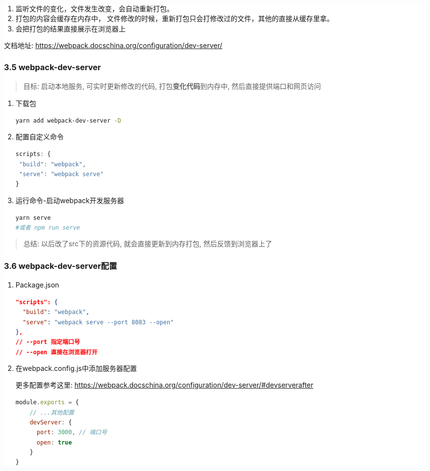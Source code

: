 1. 监听文件的变化，文件发生改变，会自动重新打包。
2. 打包的内容会缓存在内存中， 文件修改的时候，重新打包只会打修改过的文件，其他的直接从缓存里拿。
3. 会把打包的结果直接展示在浏览器上

文档地址: https://webpack.docschina.org/configuration/dev-server/



### 3.5 webpack-dev-server

> 目标: 启动本地服务, 可实时更新修改的代码, 打包**变化代码**到内存中, 然后直接提供端口和网页访问

1. 下载包

   ```bash
   yarn add webpack-dev-server -D
   ```

2. 配置自定义命令

   ```js
   scripts: {
   	"build": "webpack",
   	"serve": "webpack serve"
   }
   ```

3. 运行命令-启动webpack开发服务器

   ```bash
   yarn serve
   #或者 npm run serve
   ```

> 总结: 以后改了src下的资源代码, 就会直接更新到内存打包, 然后反馈到浏览器上了

### 3.6 webpack-dev-server配置

1. Package.json

   ```json
   "scripts": {
     "build": "webpack",
     "serve": "webpack serve --port 8083 --open"
   },
   // --port 指定端口号
   // --open 直接在浏览器打开
   ```

   

2. 在webpack.config.js中添加服务器配置

   更多配置参考这里: https://webpack.docschina.org/configuration/dev-server/#devserverafter

   ```js
   module.exports = {
       // ...其他配置
       devServer: {
         port: 3000, // 端口号
         open: true
       }
   }
   ```

